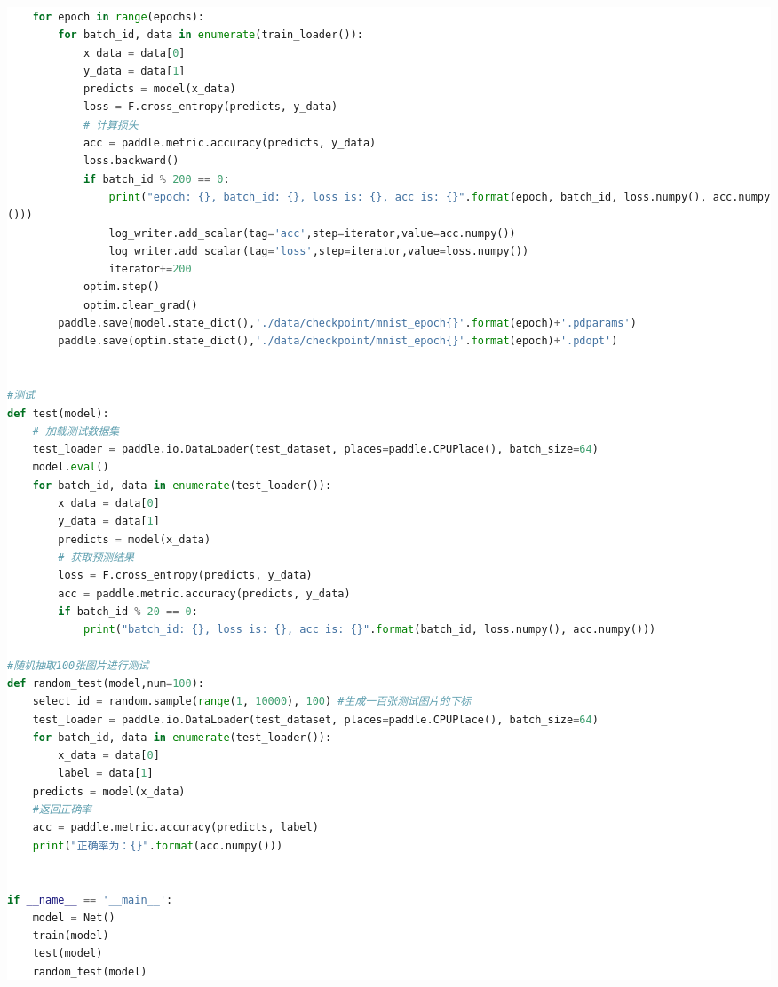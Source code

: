 ```python
    for epoch in range(epochs):
        for batch_id, data in enumerate(train_loader()):
            x_data = data[0]
            y_data = data[1]
            predicts = model(x_data)
            loss = F.cross_entropy(predicts, y_data)
            # 计算损失
            acc = paddle.metric.accuracy(predicts, y_data)
            loss.backward()
            if batch_id % 200 == 0:
                print("epoch: {}, batch_id: {}, loss is: {}, acc is: {}".format(epoch, batch_id, loss.numpy(), acc.numpy()))
                log_writer.add_scalar(tag='acc',step=iterator,value=acc.numpy())
                log_writer.add_scalar(tag='loss',step=iterator,value=loss.numpy())
                iterator+=200
            optim.step()
            optim.clear_grad()
        paddle.save(model.state_dict(),'./data/checkpoint/mnist_epoch{}'.format(epoch)+'.pdparams')
        paddle.save(optim.state_dict(),'./data/checkpoint/mnist_epoch{}'.format(epoch)+'.pdopt')


#测试
def test(model):
    # 加载测试数据集
    test_loader = paddle.io.DataLoader(test_dataset, places=paddle.CPUPlace(), batch_size=64)
    model.eval()
    for batch_id, data in enumerate(test_loader()):
        x_data = data[0]
        y_data = data[1]
        predicts = model(x_data)
        # 获取预测结果
        loss = F.cross_entropy(predicts, y_data)
        acc = paddle.metric.accuracy(predicts, y_data)
        if batch_id % 20 == 0:
            print("batch_id: {}, loss is: {}, acc is: {}".format(batch_id, loss.numpy(), acc.numpy()))

#随机抽取100张图片进行测试
def random_test(model,num=100):
    select_id = random.sample(range(1, 10000), 100) #生成一百张测试图片的下标
    test_loader = paddle.io.DataLoader(test_dataset, places=paddle.CPUPlace(), batch_size=64)
    for batch_id, data in enumerate(test_loader()):
        x_data = data[0]
        label = data[1]
    predicts = model(x_data)
    #返回正确率
    acc = paddle.metric.accuracy(predicts, label)
    print("正确率为：{}".format(acc.numpy()))


if __name__ == '__main__':
    model = Net()
    train(model)
    test(model)
    random_test(model)
```
